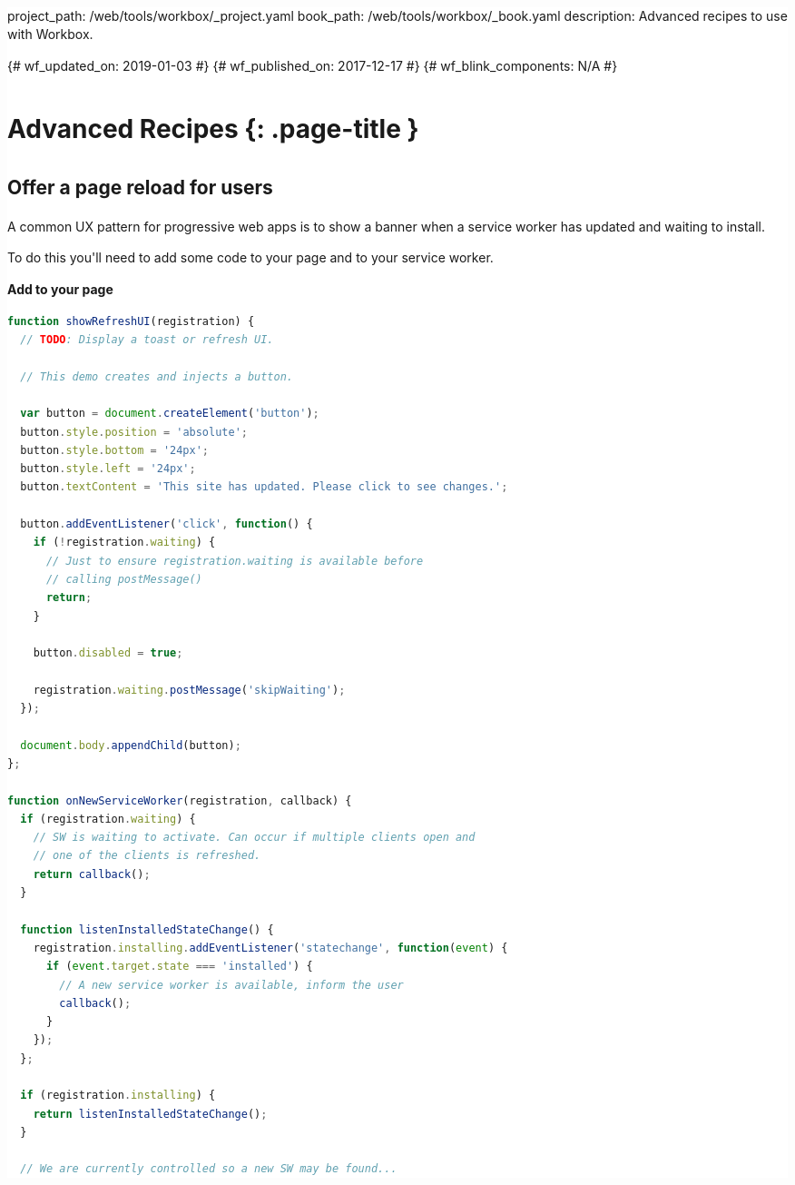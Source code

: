 project_path: /web/tools/workbox/_project.yaml book_path: /web/tools/workbox/_book.yaml description: Advanced recipes to use with Workbox.

{# wf_updated_on: 2019-01-03 #} {# wf_published_on: 2017-12-17 #} {# wf_blink_components: N/A #}

# Advanced Recipes {: .page-title }

## Offer a page reload for users

A common UX pattern for progressive web apps is to show a banner when a service worker has updated and waiting to install.

To do this you'll need to add some code to your page and to your service worker.

**Add to your page**

```javascript
function showRefreshUI(registration) {
  // TODO: Display a toast or refresh UI.

  // This demo creates and injects a button.

  var button = document.createElement('button');
  button.style.position = 'absolute';
  button.style.bottom = '24px';
  button.style.left = '24px';
  button.textContent = 'This site has updated. Please click to see changes.';

  button.addEventListener('click', function() {
    if (!registration.waiting) {
      // Just to ensure registration.waiting is available before
      // calling postMessage()
      return;
    }

    button.disabled = true;

    registration.waiting.postMessage('skipWaiting');
  });

  document.body.appendChild(button);
};

function onNewServiceWorker(registration, callback) {
  if (registration.waiting) {
    // SW is waiting to activate. Can occur if multiple clients open and
    // one of the clients is refreshed.
    return callback();
  }

  function listenInstalledStateChange() {
    registration.installing.addEventListener('statechange', function(event) {
      if (event.target.state === 'installed') {
        // A new service worker is available, inform the user
        callback();
      }
    });
  };

  if (registration.installing) {
    return listenInstalledStateChange();
  }

  // We are currently controlled so a new SW may be found...
```